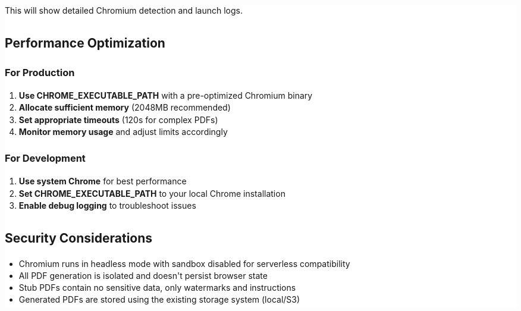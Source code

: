 This will show detailed Chromium detection and launch logs.

## Performance Optimization

### For Production

1. **Use CHROME_EXECUTABLE_PATH** with a pre-optimized Chromium binary
2. **Allocate sufficient memory** (2048MB recommended)
3. **Set appropriate timeouts** (120s for complex PDFs)
4. **Monitor memory usage** and adjust limits accordingly

### For Development

1. **Use system Chrome** for best performance
2. **Set CHROME_EXECUTABLE_PATH** to your local Chrome installation
3. **Enable debug logging** to troubleshoot issues

## Security Considerations

- Chromium runs in headless mode with sandbox disabled for serverless compatibility
- All PDF generation is isolated and doesn't persist browser state
- Stub PDFs contain no sensitive data, only watermarks and instructions
- Generated PDFs are stored using the existing storage system (local/S3)
